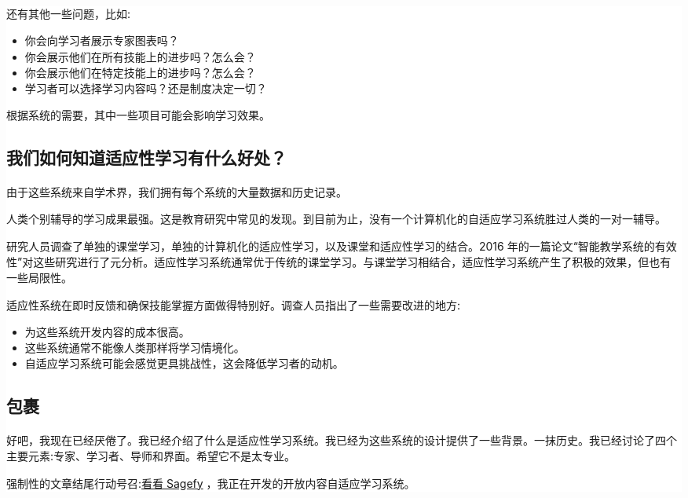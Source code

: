 还有其他一些问题，比如:

*   你会向学习者展示专家图表吗？
*   你会展示他们在所有技能上的进步吗？怎么会？
*   你会展示他们在特定技能上的进步吗？怎么会？
*   学习者可以选择学习内容吗？还是制度决定一切？

根据系统的需要，其中一些项目可能会影响学习效果。

## 我们如何知道适应性学习有什么好处？

由于这些系统来自学术界，我们拥有每个系统的大量数据和历史记录。

人类个别辅导的学习成果最强。这是教育研究中常见的发现。到目前为止，没有一个计算机化的自适应学习系统胜过人类的一对一辅导。

研究人员调查了单独的课堂学习，单独的计算机化的适应性学习，以及课堂和适应性学习的结合。2016 年的一篇论文“智能教学系统的有效性”对这些研究进行了元分析。适应性学习系统通常优于传统的课堂学习。与课堂学习相结合，适应性学习系统产生了积极的效果，但也有一些局限性。

适应性系统在即时反馈和确保技能掌握方面做得特别好。调查人员指出了一些需要改进的地方:

*   为这些系统开发内容的成本很高。
*   这些系统通常不能像人类那样将学习情境化。
*   自适应学习系统可能会感觉更具挑战性，这会降低学习者的动机。

## 包裹

好吧，我现在已经厌倦了。我已经介绍了什么是适应性学习系统。我已经为这些系统的设计提供了一些背景。一抹历史。我已经讨论了四个主要元素:专家、学习者、导师和界面。希望它不是太专业。

强制性的文章结尾行动号召:[看看 Sagefy](https://sagefy.org) ，我正在开发的开放内容自适应学习系统。
